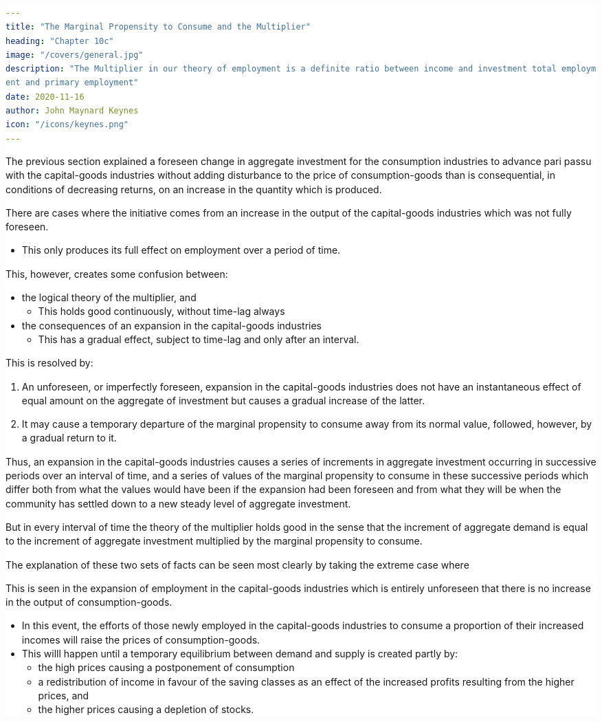 ```yaml
---
title: "The Marginal Propensity to Consume and the Multiplier"
heading: "Chapter 10c"
image: "/covers/general.jpg"
description: "The Multiplier in our theory of employment is a definite ratio between income and investment total employment and primary employment"
date: 2020-11-16
author: John Maynard Keynes
icon: "/icons/keynes.png"
---
```






The previous section explained a foreseen change in aggregate investment for the consumption industries to advance pari passu with the capital-goods industries without adding disturbance to the price of consumption-goods than is consequential,  in conditions of decreasing returns, on an increase in the quantity which is produced.

There are cases where the initiative comes from an increase in the output of the capital-goods industries which was not fully foreseen. 
- This only produces its full effect on employment over a period of time.

This, however,  creates some confusion between:
- the logical theory of the multiplier,  and
  - This holds good continuously, without time-lag always
- the consequences of an expansion in the capital-goods industries
  - This has a gradual effect, subject to time-lag and only after an interval.

This is resolved by:

1. An unforeseen, or imperfectly foreseen, expansion in the capital-goods industries does not have an instantaneous effect of equal amount on the aggregate of investment but causes a gradual increase of the latter. 

2. It may cause a temporary departure of the marginal propensity to consume away from its normal value, followed, however, by a gradual return to it.

Thus, an expansion in the capital-goods industries causes a series of increments in aggregate investment occurring in successive periods over an interval of time, and a series of values of the marginal propensity to consume in these successive periods which differ both from what the values would have been if the expansion had been foreseen and from what they will be when the community has settled down to a new steady level of aggregate investment. 

But in every interval of time the theory of the multiplier holds good in the sense that the increment of aggregate demand is equal to the increment of aggregate investment multiplied by the marginal propensity to consume.

The explanation of these two sets of facts can be seen most clearly by taking the extreme case where 

This is seen in the expansion of employment in the capital-goods industries which is entirely unforeseen that there is no increase in the output of consumption-goods.
- In this event, the efforts of those newly employed in the capital-goods industries to consume a proportion of their increased incomes will raise the prices of consumption-goods. 
- This willl happen until a temporary equilibrium between demand and supply is created partly by:
  - the high prices causing a postponement of consumption
  - a redistribution of income in favour of the saving classes as an effect of the increased profits resulting from the higher prices, and
  - the higher prices causing a depletion of stocks. 
